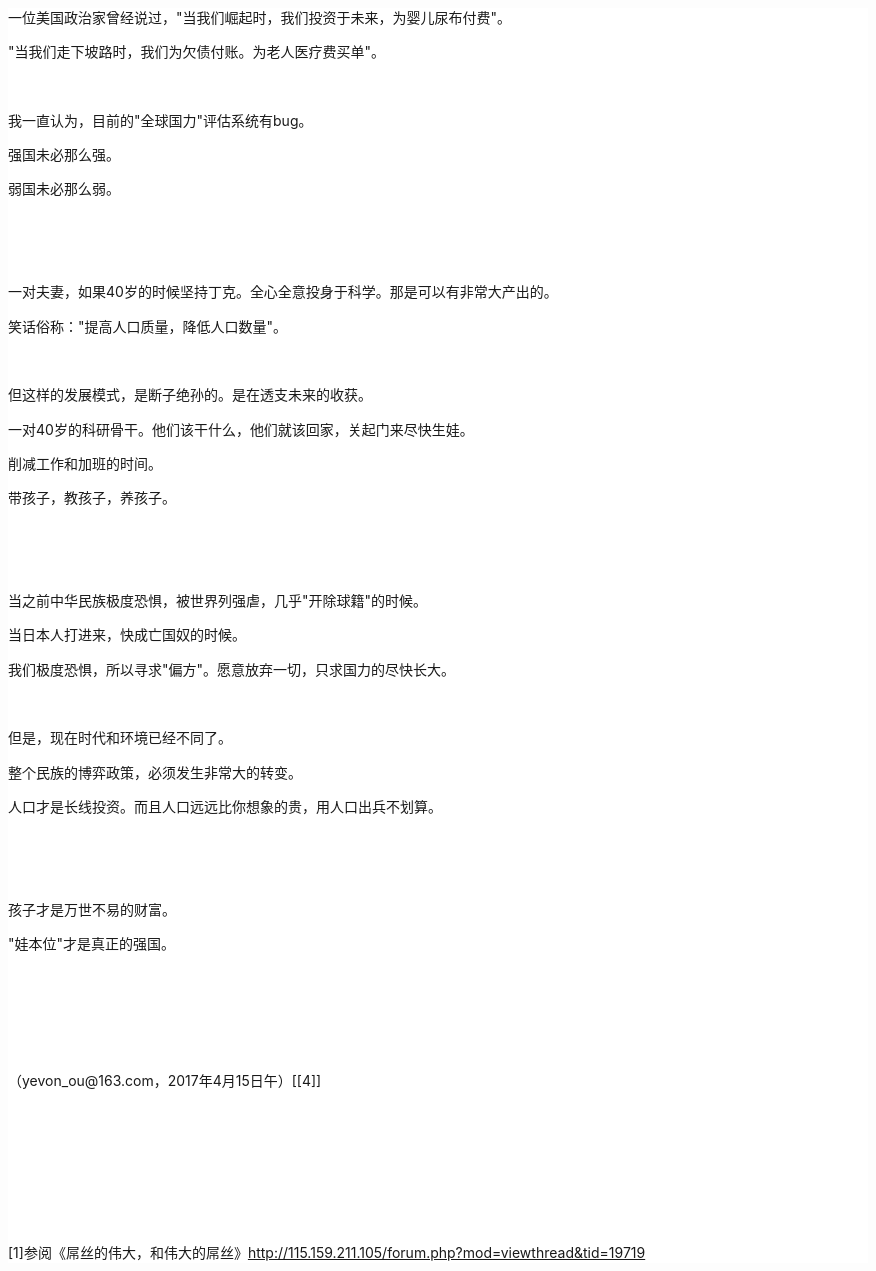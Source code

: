 
一位美国政治家曾经说过，"当我们崛起时，我们投资于未来，为婴儿尿布付费"。

"当我们走下坡路时，我们为欠债付账。为老人医疗费买单"。

 

我一直认为，目前的"全球国力"评估系统有bug。

强国未必那么强。

弱国未必那么弱。

 

 

一对夫妻，如果40岁的时候坚持丁克。全心全意投身于科学。那是可以有非常大产出的。

笑话俗称："提高人口质量，降低人口数量"。

 

但这样的发展模式，是断子绝孙的。是在透支未来的收获。

一对40岁的科研骨干。他们该干什么，他们就该回家，关起门来尽快生娃。

削减工作和加班的时间。

带孩子，教孩子，养孩子。

 

 

当之前中华民族极度恐惧，被世界列强虐，几乎"开除球籍"的时候。

当日本人打进来，快成亡国奴的时候。

我们极度恐惧，所以寻求"偏方"。愿意放弃一切，只求国力的尽快长大。

 

但是，现在时代和环境已经不同了。

整个民族的博弈政策，必须发生非常大的转变。

人口才是长线投资。而且人口远远比你想象的贵，用人口出兵不划算。

 

 

孩子才是万世不易的财富。

"娃本位"才是真正的强国。

 

 

 

（yevon\_ou\@163.com，2017年4月15日午）[\[4\]]

 

 

 

 

\[1\]参阅《屌丝的伟大，和伟大的屌丝》http://115.159.211.105/forum.php?mod=viewthread&tid=19719
